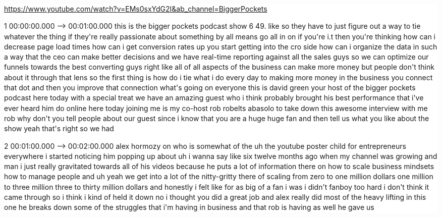 https://www.youtube.com/watch?v=EMs0sxYdG2I&ab_channel=BiggerPockets

1
00:00:00.000 --> 00:01:00.000
this is the bigger pockets podcast show
6 49. like so they have to just figure
out a way to tie whatever the thing if
they're really passionate about
something by all means go all in on if
you're i.t then you're thinking how can
i decrease page load times how can i get
conversion rates up you start getting
into the cro side how can i organize the
data in such a way that the ceo can make
better decisions and we have real-time
reporting against all the sales guys so
we can optimize our funnels towards the
best converting guys right like all of
all aspects of the business can make
more money but people don't think about
it through that lens so the first thing
is how do i tie what i do every day to
making more money in the business you
connect that dot and then you improve
that connection what's going on everyone
this is david green your host of the
bigger pockets podcast here today with a
special treat we have an amazing guest
who i think probably brought his best
performance that i've ever heard him do
online here today joining me is my
co-host rob robelts abasolo to take down
this awesome interview with me rob why
don't you tell people about our guest
since i know that you are a huge huge
fan and then tell us what you like about
the show yeah that's right so we had

2
00:01:00.000 --> 00:02:00.000
alex hormozy on who is somewhat of the
uh the youtube poster child for
entrepreneurs everywhere
i started noticing him popping up about
uh i wanna say like six twelve months
ago when my channel was growing and man
i just really gravitated towards all of
his videos because he puts a lot of
information there on how to scale
business mindsets how to manage people
and uh yeah we get into a lot of the
nitty-gritty there of scaling from zero
to one million dollars one million to
three million three to thirty million
dollars and honestly i felt like for as
big of a fan i was i didn't fanboy too
hard i don't think it came through so i
think i kind of held it down no i
thought you did a great job and alex
really did most of the heavy lifting in
this one he
breaks down some of the struggles that
i'm having in business and that rob is
having as well he gave us